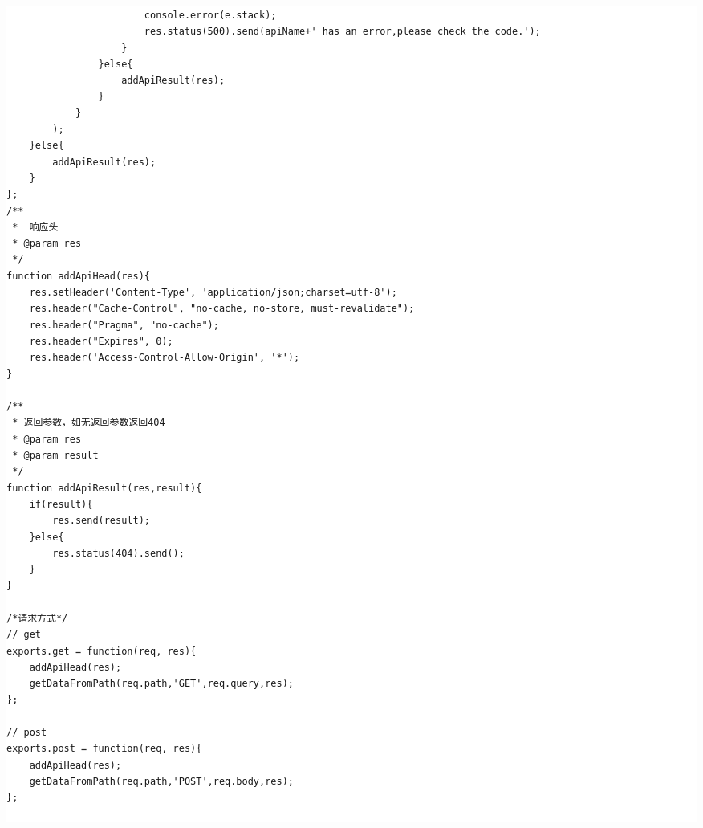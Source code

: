 ```
                        console.error(e.stack);
                        res.status(500).send(apiName+' has an error,please check the code.');
                    }
                }else{
                    addApiResult(res);
                }
            }
        );
    }else{
        addApiResult(res);
    }
};
/**
 *  响应头
 * @param res
 */
function addApiHead(res){
    res.setHeader('Content-Type', 'application/json;charset=utf-8');
    res.header("Cache-Control", "no-cache, no-store, must-revalidate");
    res.header("Pragma", "no-cache");
    res.header("Expires", 0);
    res.header('Access-Control-Allow-Origin', '*');
}

/**
 * 返回参数，如无返回参数返回404
 * @param res
 * @param result
 */
function addApiResult(res,result){
    if(result){
        res.send(result);
    }else{
        res.status(404).send();
    }
}

/*请求方式*/
// get
exports.get = function(req, res){
    addApiHead(res);
    getDataFromPath(req.path,'GET',req.query,res);
};

// post
exports.post = function(req, res){
    addApiHead(res);
    getDataFromPath(req.path,'POST',req.body,res);
};


```
